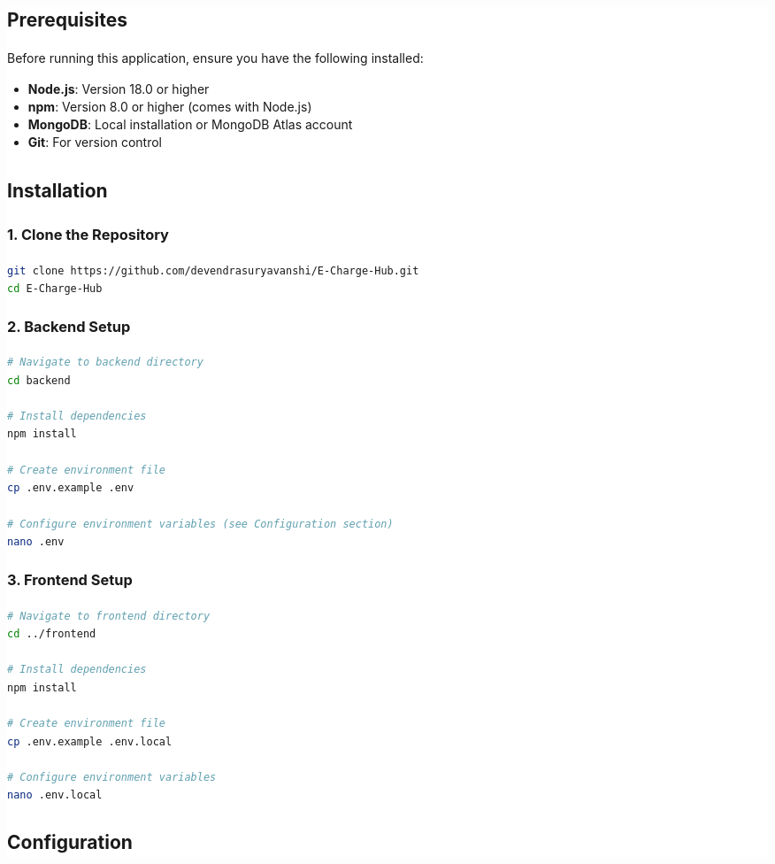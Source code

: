 ## Prerequisites

Before running this application, ensure you have the following installed:

- **Node.js**: Version 18.0 or higher
- **npm**: Version 8.0 or higher (comes with Node.js)
- **MongoDB**: Local installation or MongoDB Atlas account
- **Git**: For version control

## Installation

### 1. Clone the Repository

```bash
git clone https://github.com/devendrasuryavanshi/E-Charge-Hub.git
cd E-Charge-Hub
```

### 2. Backend Setup

```bash
# Navigate to backend directory
cd backend

# Install dependencies
npm install

# Create environment file
cp .env.example .env

# Configure environment variables (see Configuration section)
nano .env
```

### 3. Frontend Setup

```bash
# Navigate to frontend directory
cd ../frontend

# Install dependencies
npm install

# Create environment file
cp .env.example .env.local

# Configure environment variables
nano .env.local
```

## Configuration

